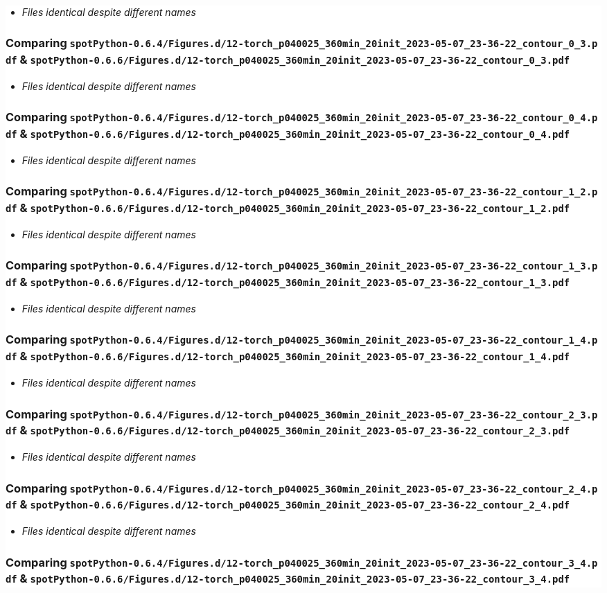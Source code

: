  * *Files identical despite different names*

### Comparing `spotPython-0.6.4/Figures.d/12-torch_p040025_360min_20init_2023-05-07_23-36-22_contour_0_3.pdf` & `spotPython-0.6.6/Figures.d/12-torch_p040025_360min_20init_2023-05-07_23-36-22_contour_0_3.pdf`

 * *Files identical despite different names*

### Comparing `spotPython-0.6.4/Figures.d/12-torch_p040025_360min_20init_2023-05-07_23-36-22_contour_0_4.pdf` & `spotPython-0.6.6/Figures.d/12-torch_p040025_360min_20init_2023-05-07_23-36-22_contour_0_4.pdf`

 * *Files identical despite different names*

### Comparing `spotPython-0.6.4/Figures.d/12-torch_p040025_360min_20init_2023-05-07_23-36-22_contour_1_2.pdf` & `spotPython-0.6.6/Figures.d/12-torch_p040025_360min_20init_2023-05-07_23-36-22_contour_1_2.pdf`

 * *Files identical despite different names*

### Comparing `spotPython-0.6.4/Figures.d/12-torch_p040025_360min_20init_2023-05-07_23-36-22_contour_1_3.pdf` & `spotPython-0.6.6/Figures.d/12-torch_p040025_360min_20init_2023-05-07_23-36-22_contour_1_3.pdf`

 * *Files identical despite different names*

### Comparing `spotPython-0.6.4/Figures.d/12-torch_p040025_360min_20init_2023-05-07_23-36-22_contour_1_4.pdf` & `spotPython-0.6.6/Figures.d/12-torch_p040025_360min_20init_2023-05-07_23-36-22_contour_1_4.pdf`

 * *Files identical despite different names*

### Comparing `spotPython-0.6.4/Figures.d/12-torch_p040025_360min_20init_2023-05-07_23-36-22_contour_2_3.pdf` & `spotPython-0.6.6/Figures.d/12-torch_p040025_360min_20init_2023-05-07_23-36-22_contour_2_3.pdf`

 * *Files identical despite different names*

### Comparing `spotPython-0.6.4/Figures.d/12-torch_p040025_360min_20init_2023-05-07_23-36-22_contour_2_4.pdf` & `spotPython-0.6.6/Figures.d/12-torch_p040025_360min_20init_2023-05-07_23-36-22_contour_2_4.pdf`

 * *Files identical despite different names*

### Comparing `spotPython-0.6.4/Figures.d/12-torch_p040025_360min_20init_2023-05-07_23-36-22_contour_3_4.pdf` & `spotPython-0.6.6/Figures.d/12-torch_p040025_360min_20init_2023-05-07_23-36-22_contour_3_4.pdf`
